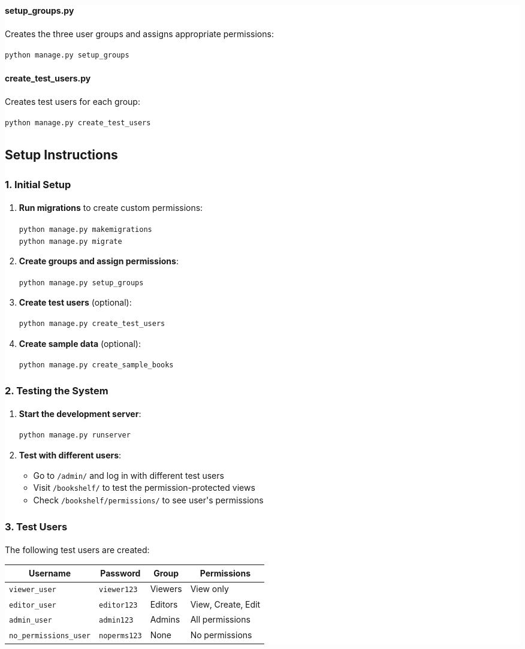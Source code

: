 #### setup_groups.py
Creates the three user groups and assigns appropriate permissions:
```bash
python manage.py setup_groups
```

#### create_test_users.py
Creates test users for each group:
```bash
python manage.py create_test_users
```

## Setup Instructions

### 1. Initial Setup

1. **Run migrations** to create custom permissions:
   ```bash
   python manage.py makemigrations
   python manage.py migrate
   ```

2. **Create groups and assign permissions**:
   ```bash
   python manage.py setup_groups
   ```

3. **Create test users** (optional):
   ```bash
   python manage.py create_test_users
   ```

4. **Create sample data** (optional):
   ```bash
   python manage.py create_sample_books
   ```

### 2. Testing the System

1. **Start the development server**:
   ```bash
   python manage.py runserver
   ```

2. **Test with different users**:
   - Go to `/admin/` and log in with different test users
   - Visit `/bookshelf/` to test the permission-protected views
   - Check `/bookshelf/permissions/` to see user's permissions

### 3. Test Users

The following test users are created:

| Username | Password | Group | Permissions |
|----------|----------|-------|-------------|
| `viewer_user` | `viewer123` | Viewers | View only |
| `editor_user` | `editor123` | Editors | View, Create, Edit |
| `admin_user` | `admin123` | Admins | All permissions |
| `no_permissions_user` | `noperms123` | None | No permissions |

